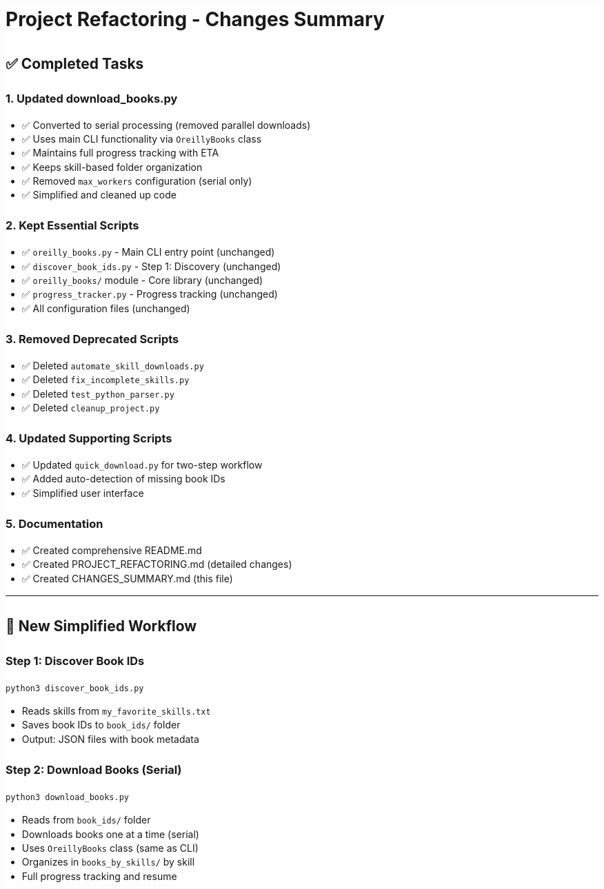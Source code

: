 # Project Refactoring - Changes Summary

## ✅ Completed Tasks

### 1. **Updated download_books.py**
- ✅ Converted to serial processing (removed parallel downloads)
- ✅ Uses main CLI functionality via `OreillyBooks` class
- ✅ Maintains full progress tracking with ETA
- ✅ Keeps skill-based folder organization
- ✅ Removed `max_workers` configuration (serial only)
- ✅ Simplified and cleaned up code

### 2. **Kept Essential Scripts**
- ✅ `oreilly_books.py` - Main CLI entry point (unchanged)
- ✅ `discover_book_ids.py` - Step 1: Discovery (unchanged)
- ✅ `oreilly_books/` module - Core library (unchanged)
- ✅ `progress_tracker.py` - Progress tracking (unchanged)
- ✅ All configuration files (unchanged)

### 3. **Removed Deprecated Scripts**
- ✅ Deleted `automate_skill_downloads.py`
- ✅ Deleted `fix_incomplete_skills.py`
- ✅ Deleted `test_python_parser.py`
- ✅ Deleted `cleanup_project.py`

### 4. **Updated Supporting Scripts**
- ✅ Updated `quick_download.py` for two-step workflow
- ✅ Added auto-detection of missing book IDs
- ✅ Simplified user interface

### 5. **Documentation**
- ✅ Created comprehensive README.md
- ✅ Created PROJECT_REFACTORING.md (detailed changes)
- ✅ Created CHANGES_SUMMARY.md (this file)

---

## 🎯 New Simplified Workflow

### Step 1: Discover Book IDs
```bash
python3 discover_book_ids.py
```
- Reads skills from `my_favorite_skills.txt`
- Saves book IDs to `book_ids/` folder
- Output: JSON files with book metadata

### Step 2: Download Books (Serial)
```bash
python3 download_books.py
```
- Reads from `book_ids/` folder
- Downloads books one at a time (serial)
- Uses `OreillyBooks` class (same as CLI)
- Organizes in `books_by_skills/` by skill
- Full progress tracking and resume
